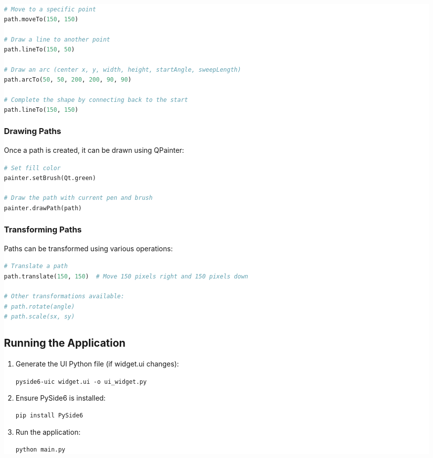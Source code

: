 ```python
# Move to a specific point
path.moveTo(150, 150)

# Draw a line to another point
path.lineTo(150, 50)

# Draw an arc (center x, y, width, height, startAngle, sweepLength)
path.arcTo(50, 50, 200, 200, 90, 90)

# Complete the shape by connecting back to the start
path.lineTo(150, 150)
```

### Drawing Paths

Once a path is created, it can be drawn using QPainter:

```python
# Set fill color
painter.setBrush(Qt.green)

# Draw the path with current pen and brush
painter.drawPath(path)
```

### Transforming Paths

Paths can be transformed using various operations:

```python
# Translate a path
path.translate(150, 150)  # Move 150 pixels right and 150 pixels down

# Other transformations available:
# path.rotate(angle)
# path.scale(sx, sy)
```

## Running the Application

1. Generate the UI Python file (if widget.ui changes):
   ```
   pyside6-uic widget.ui -o ui_widget.py
   ```

2. Ensure PySide6 is installed:
   ```
   pip install PySide6
   ```

3. Run the application:
   ```
   python main.py
   ```
